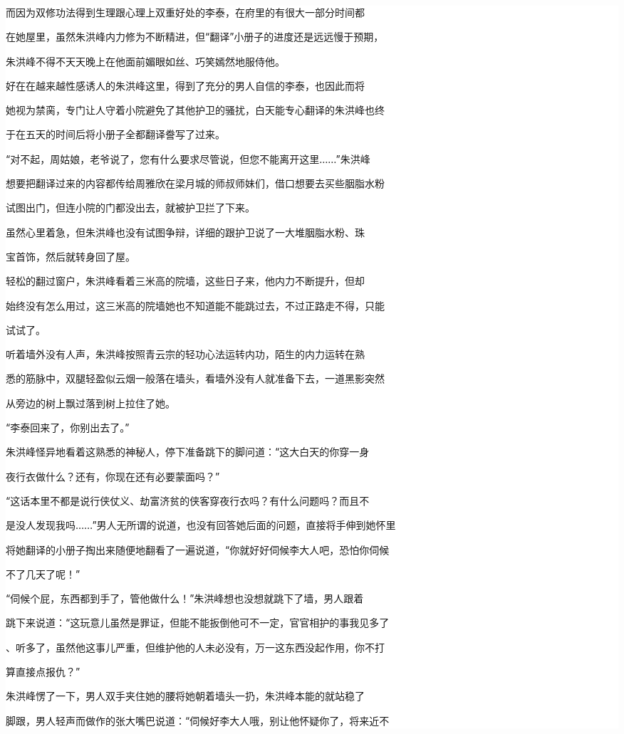 而因为双修功法得到生理跟心理上双重好处的李泰，在府里的有很大一部分时间都

在她屋里，虽然朱洪峰内力修为不断精进，但“翻译”小册子的进度还是远远慢于预期，

朱洪峰不得不天天晚上在他面前媚眼如丝、巧笑嫣然地服侍他。

好在在越来越性感诱人的朱洪峰这里，得到了充分的男人自信的李泰，也因此而将

她视为禁脔，专门让人守着小院避免了其他护卫的骚扰，白天能专心翻译的朱洪峰也终

于在五天的时间后将小册子全都翻译誊写了过来。

“对不起，周姑娘，老爷说了，您有什么要求尽管说，但您不能离开这里……”朱洪峰

想要把翻译过来的内容都传给周雅欣在梁月城的师叔师妹们，借口想要去买些胭脂水粉

试图出门，但连小院的门都没出去，就被护卫拦了下来。



虽然心里着急，但朱洪峰也没有试图争辩，详细的跟护卫说了一大堆胭脂水粉、珠

宝首饰，然后就转身回了屋。

轻松的翻过窗户，朱洪峰看着三米高的院墙，这些日子来，他内力不断提升，但却

始终没有怎么用过，这三米高的院墙她也不知道能不能跳过去，不过正路走不得，只能

试试了。

听着墙外没有人声，朱洪峰按照青云宗的轻功心法运转内功，陌生的内力运转在熟

悉的筋脉中，双腿轻盈似云烟一般落在墙头，看墙外没有人就准备下去，一道黑影突然

从旁边的树上飘过落到树上拉住了她。



“李泰回来了，你别出去了。”



朱洪峰怪异地看着这熟悉的神秘人，停下准备跳下的脚问道：“这大白天的你穿一身

夜行衣做什么？还有，你现在还有必要蒙面吗？”

“这话本里不都是说行侠仗义、劫富济贫的侠客穿夜行衣吗？有什么问题吗？而且不

是没人发现我吗……”男人无所谓的说道，也没有回答她后面的问题，直接将手伸到她怀里

将她翻译的小册子掏出来随便地翻看了一遍说道，“你就好好伺候李大人吧，恐怕你伺候

不了几天了呢！”

“伺候个屁，东西都到手了，管他做什么！”朱洪峰想也没想就跳下了墙，男人跟着

跳下来说道：“这玩意儿虽然是罪证，但能不能扳倒他可不一定，官官相护的事我见多了

、听多了，虽然他这事儿严重，但维护他的人未必没有，万一这东西没起作用，你不打

算直接点报仇？”



朱洪峰愣了一下，男人双手夹住她的腰将她朝着墙头一扔，朱洪峰本能的就站稳了

脚跟，男人轻声而做作的张大嘴巴说道：“伺候好李大人哦，别让他怀疑你了，将来近不
